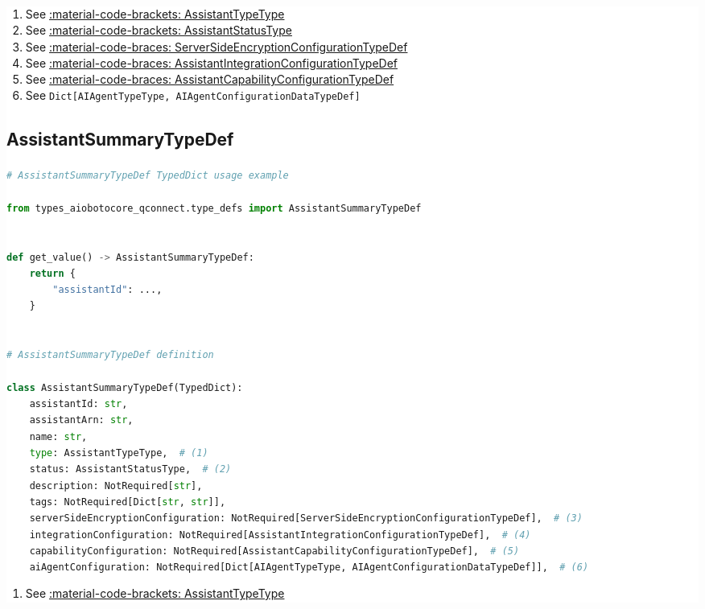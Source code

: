 1. See [:material-code-brackets: AssistantTypeType](./literals.md#assistanttypetype)
2. See [:material-code-brackets: AssistantStatusType](./literals.md#assistantstatustype)
3. See [:material-code-braces: ServerSideEncryptionConfigurationTypeDef](./type_defs.md#serversideencryptionconfigurationtypedef)
4. See [:material-code-braces: AssistantIntegrationConfigurationTypeDef](./type_defs.md#assistantintegrationconfigurationtypedef)
5. See [:material-code-braces: AssistantCapabilityConfigurationTypeDef](./type_defs.md#assistantcapabilityconfigurationtypedef)
6. See `Dict[AIAgentTypeType, AIAgentConfigurationDataTypeDef]`

## AssistantSummaryTypeDef

```python
# AssistantSummaryTypeDef TypedDict usage example

from types_aiobotocore_qconnect.type_defs import AssistantSummaryTypeDef


def get_value() -> AssistantSummaryTypeDef:
    return {
        "assistantId": ...,
    }


# AssistantSummaryTypeDef definition

class AssistantSummaryTypeDef(TypedDict):
    assistantId: str,
    assistantArn: str,
    name: str,
    type: AssistantTypeType,  # (1)
    status: AssistantStatusType,  # (2)
    description: NotRequired[str],
    tags: NotRequired[Dict[str, str]],
    serverSideEncryptionConfiguration: NotRequired[ServerSideEncryptionConfigurationTypeDef],  # (3)
    integrationConfiguration: NotRequired[AssistantIntegrationConfigurationTypeDef],  # (4)
    capabilityConfiguration: NotRequired[AssistantCapabilityConfigurationTypeDef],  # (5)
    aiAgentConfiguration: NotRequired[Dict[AIAgentTypeType, AIAgentConfigurationDataTypeDef]],  # (6)
```

1. See [:material-code-brackets: AssistantTypeType](./literals.md#assistanttypetype)
